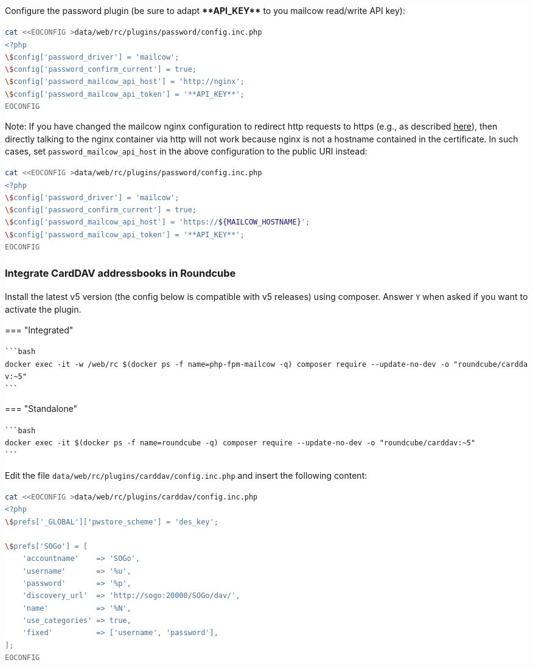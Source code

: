 Configure the password plugin (be sure to adapt **\*\*API_KEY\*\*** to you mailcow read/write API key):

```bash
cat <<EOCONFIG >data/web/rc/plugins/password/config.inc.php
<?php
\$config['password_driver'] = 'mailcow';
\$config['password_confirm_current'] = true;
\$config['password_mailcow_api_host'] = 'http://nginx';
\$config['password_mailcow_api_token'] = '**API_KEY**';
EOCONFIG
```

Note: If you have changed the mailcow nginx configuration to redirect http requests to https
(e.g., as described [here](https://docs.mailcow.email/manual-guides/u_e-80_to_443/)), then
directly talking to the nginx container via http will not work because nginx is not a hostname contained
in the certificate. In such cases, set `password_mailcow_api_host` in the above configuration to the
public URI instead:

```bash
cat <<EOCONFIG >data/web/rc/plugins/password/config.inc.php
<?php
\$config['password_driver'] = 'mailcow';
\$config['password_confirm_current'] = true;
\$config['password_mailcow_api_host'] = 'https://${MAILCOW_HOSTNAME}';
\$config['password_mailcow_api_token'] = '**API_KEY**';
EOCONFIG
```

### Integrate CardDAV addressbooks in Roundcube

Install the latest v5 version (the config below is compatible with v5 releases) using composer.
Answer `Y` when asked if you want to activate the plugin.

=== "Integrated"

    ```bash
    docker exec -it -w /web/rc $(docker ps -f name=php-fpm-mailcow -q) composer require --update-no-dev -o "roundcube/carddav:~5"
    ```

=== "Standalone"

    ```bash
    docker exec -it $(docker ps -f name=roundcube -q) composer require --update-no-dev -o "roundcube/carddav:~5"
    ```

Edit the file `data/web/rc/plugins/carddav/config.inc.php` and insert the following content:

```bash
cat <<EOCONFIG >data/web/rc/plugins/carddav/config.inc.php
<?php
\$prefs['_GLOBAL']['pwstore_scheme'] = 'des_key';

\$prefs['SOGo'] = [
    'accountname'    => 'SOGo',
    'username'       => '%u',
    'password'       => '%p',
    'discovery_url'  => 'http://sogo:20000/SOGo/dav/',
    'name'           => '%N',
    'use_categories' => true,
    'fixed'          => ['username', 'password'],
];
EOCONFIG
```
